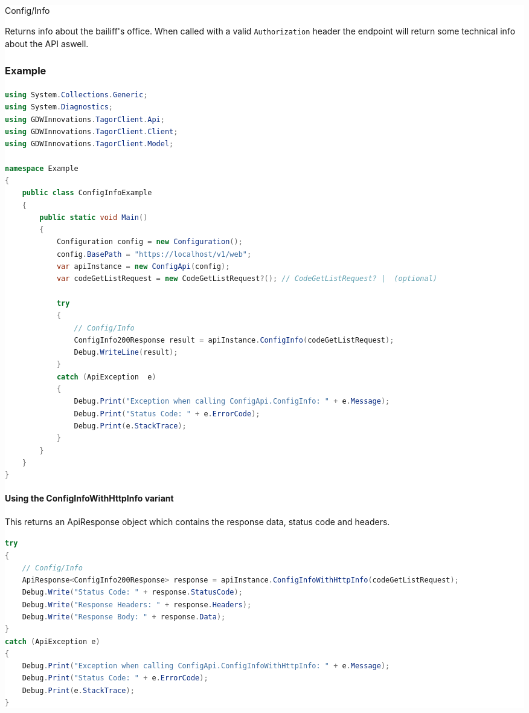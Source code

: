 Config/Info

Returns info about the bailiff's office. When called with a valid `Authorization` header the endpoint will return some technical info about the API aswell.

### Example
```csharp
using System.Collections.Generic;
using System.Diagnostics;
using GDWInnovations.TagorClient.Api;
using GDWInnovations.TagorClient.Client;
using GDWInnovations.TagorClient.Model;

namespace Example
{
    public class ConfigInfoExample
    {
        public static void Main()
        {
            Configuration config = new Configuration();
            config.BasePath = "https://localhost/v1/web";
            var apiInstance = new ConfigApi(config);
            var codeGetListRequest = new CodeGetListRequest?(); // CodeGetListRequest? |  (optional) 

            try
            {
                // Config/Info
                ConfigInfo200Response result = apiInstance.ConfigInfo(codeGetListRequest);
                Debug.WriteLine(result);
            }
            catch (ApiException  e)
            {
                Debug.Print("Exception when calling ConfigApi.ConfigInfo: " + e.Message);
                Debug.Print("Status Code: " + e.ErrorCode);
                Debug.Print(e.StackTrace);
            }
        }
    }
}
```

#### Using the ConfigInfoWithHttpInfo variant
This returns an ApiResponse object which contains the response data, status code and headers.

```csharp
try
{
    // Config/Info
    ApiResponse<ConfigInfo200Response> response = apiInstance.ConfigInfoWithHttpInfo(codeGetListRequest);
    Debug.Write("Status Code: " + response.StatusCode);
    Debug.Write("Response Headers: " + response.Headers);
    Debug.Write("Response Body: " + response.Data);
}
catch (ApiException e)
{
    Debug.Print("Exception when calling ConfigApi.ConfigInfoWithHttpInfo: " + e.Message);
    Debug.Print("Status Code: " + e.ErrorCode);
    Debug.Print(e.StackTrace);
}
```
